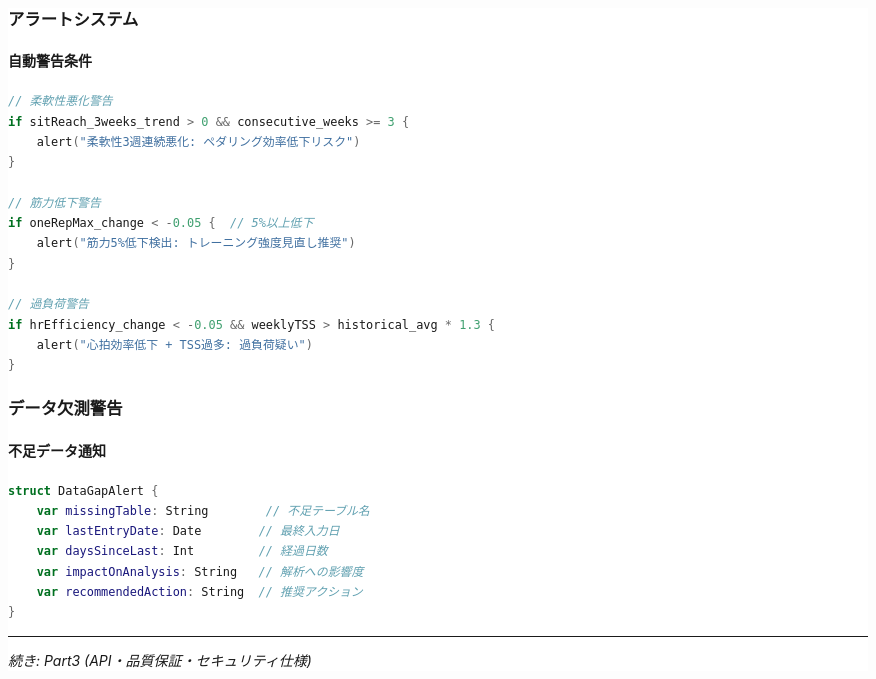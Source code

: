 ### アラートシステム

#### **自動警告条件**
```swift
// 柔軟性悪化警告
if sitReach_3weeks_trend > 0 && consecutive_weeks >= 3 {
    alert("柔軟性3週連続悪化: ペダリング効率低下リスク")
}

// 筋力低下警告  
if oneRepMax_change < -0.05 {  // 5%以上低下
    alert("筋力5%低下検出: トレーニング強度見直し推奨")
}

// 過負荷警告
if hrEfficiency_change < -0.05 && weeklyTSS > historical_avg * 1.3 {
    alert("心拍効率低下 + TSS過多: 過負荷疑い")
}
```

### データ欠測警告

#### **不足データ通知**
```swift
struct DataGapAlert {
    var missingTable: String        // 不足テーブル名
    var lastEntryDate: Date        // 最終入力日
    var daysSinceLast: Int         // 経過日数
    var impactOnAnalysis: String   // 解析への影響度
    var recommendedAction: String  // 推奨アクション
}
```

---

*続き: Part3 (API・品質保証・セキュリティ仕様)*